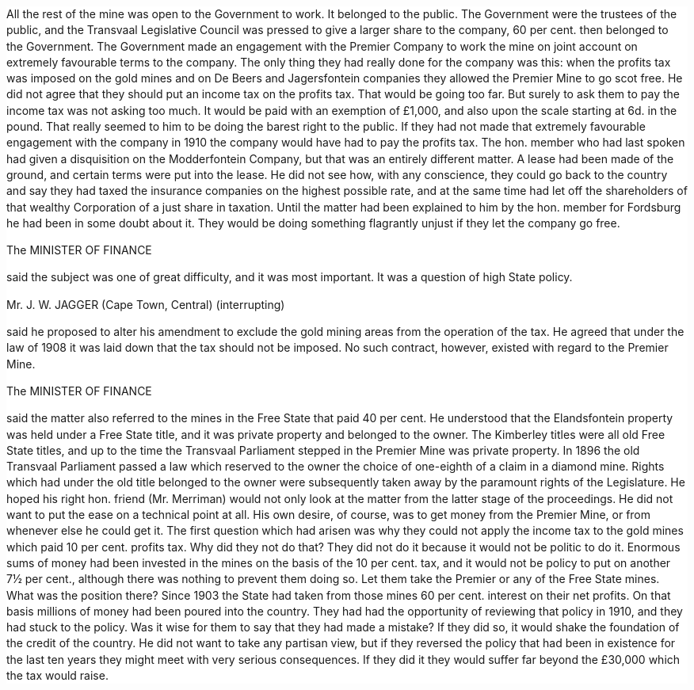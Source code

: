 <p>All the rest of the mine was open to the Government to work. It belonged to the public. The Government were the trustees of the public, and the Transvaal Legislative Council was pressed to give a larger share to the company, 60 per cent. then belonged to the Government. The Government made an engagement with the Premier Company to work the mine on joint account on extremely favourable terms to the company. The only thing they had really done for the company was this: when the profits tax was imposed on the gold mines and on De Beers and Jagersfontein companies they allowed the Premier Mine to go scot free. He did not agree that they should put an income tax on the profits tax. That would be going too far. But surely to ask them to pay the income tax was not asking too much. It would be paid with an exemption of &#x00A3;1,000, and also upon the scale starting at 6d. in the pound. That really seemed to him to be doing the barest right to the public. If they had not made that extremely favourable engagement with the company in 1910 the company would have had to pay the profits tax. The hon. member who had last spoken had given a disquisition on the Modderfontein Company, but that was an entirely different matter. A lease had been made of the ground, and certain terms were put into the lease. He did not see how, with any conscience, they could go back to the country and say they had taxed the insurance companies on the highest possible rate, and at the same time had let off the shareholders of that wealthy Corporation of a just share in taxation. Until the matter had been explained to him by the hon. member for Fordsburg he had been in some doubt about it. They would be doing something flagrantly unjust if they let the company go free.</p>

</speech>

<speech by="#minister_of_finance">

<from>The <person refersTo="hansard_za">MINISTER OF FINANCE</person></from>

<p>said the subject was one of great difficulty, and it was most important. It was a question of high State policy.</p>

</speech>

<speech by="#jagger">

<from>Mr. <person refersTo="hansard_za">J. W. JAGGER</person> (Cape Town, Central) (interrupting)</from>

<p>said he proposed to alter <span class="col_3317-3318" refersTo="page_1665"/>his amendment to exclude the gold mining areas from the operation of the tax. He agreed that under the law of 1908 it was laid down that the tax should not be imposed. No such contract, however, existed with regard to the Premier Mine.</p>

</speech>

<speech by="#minister_of_finance">

<from>The <person refersTo="hansard_za">MINISTER OF FINANCE</person></from>

<p>said the matter also referred to the mines in the Free State that paid 40 per cent. He understood that the Elandsfontein property was held under a Free State title, and it was private property and belonged to the owner. The Kimberley titles were all old Free State titles, and up to the time the Transvaal Parliament stepped in the Premier Mine was private property. In 1896 the old Transvaal Parliament passed a law which reserved to the owner the choice of one-eighth of a claim in a diamond mine. Rights which had under the old title belonged to the owner were subsequently taken away by the paramount rights of the Legislature. He hoped his right hon. friend (Mr. Merriman) would not only look at the matter from the latter stage of the proceedings. He did not want to put the ease on a technical point at all. His own desire, of course, was to get money from the Premier Mine, or from whenever else he could get it. The first question which had arisen was why they could not apply the income tax to the gold mines which paid 10 per cent. profits tax. Why did they not do that? They did not do it because it would not be politic to do it. Enormous sums of money had been invested in the mines on the basis of the 10 per cent. tax, and it would not be policy to put on another 7&#x00BD; per cent., although there was nothing to prevent them doing so. Let them take the Premier or any of the Free State mines. What was the position there? Since 1903 the State had taken from those mines 60 per cent. interest on their net profits. On that basis millions of money had been poured into the country. They had had the opportunity of reviewing that policy in 1910, and they had stuck to the policy. Was it wise for them to say that they had made a mistake? If they did so, it would shake the foundation of the credit of the country. He did not want to take any partisan view, but if they reversed the policy that had been in existence for the last ten years they might meet with very serious consequences. If they did it they would suffer far beyond the &#x00A3;30,000 which the tax would raise.</p>
